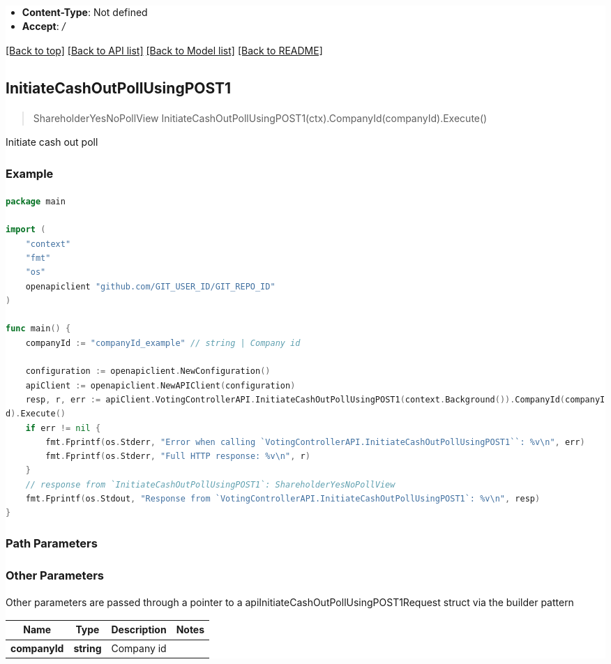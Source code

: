 - **Content-Type**: Not defined
- **Accept**: */*

[[Back to top]](#) [[Back to API list]](../README.md#documentation-for-api-endpoints)
[[Back to Model list]](../README.md#documentation-for-models)
[[Back to README]](../README.md)


## InitiateCashOutPollUsingPOST1

> ShareholderYesNoPollView InitiateCashOutPollUsingPOST1(ctx).CompanyId(companyId).Execute()

Initiate cash out poll

### Example

```go
package main

import (
	"context"
	"fmt"
	"os"
	openapiclient "github.com/GIT_USER_ID/GIT_REPO_ID"
)

func main() {
	companyId := "companyId_example" // string | Company id

	configuration := openapiclient.NewConfiguration()
	apiClient := openapiclient.NewAPIClient(configuration)
	resp, r, err := apiClient.VotingControllerAPI.InitiateCashOutPollUsingPOST1(context.Background()).CompanyId(companyId).Execute()
	if err != nil {
		fmt.Fprintf(os.Stderr, "Error when calling `VotingControllerAPI.InitiateCashOutPollUsingPOST1``: %v\n", err)
		fmt.Fprintf(os.Stderr, "Full HTTP response: %v\n", r)
	}
	// response from `InitiateCashOutPollUsingPOST1`: ShareholderYesNoPollView
	fmt.Fprintf(os.Stdout, "Response from `VotingControllerAPI.InitiateCashOutPollUsingPOST1`: %v\n", resp)
}
```

### Path Parameters



### Other Parameters

Other parameters are passed through a pointer to a apiInitiateCashOutPollUsingPOST1Request struct via the builder pattern


Name | Type | Description  | Notes
------------- | ------------- | ------------- | -------------
 **companyId** | **string** | Company id | 
